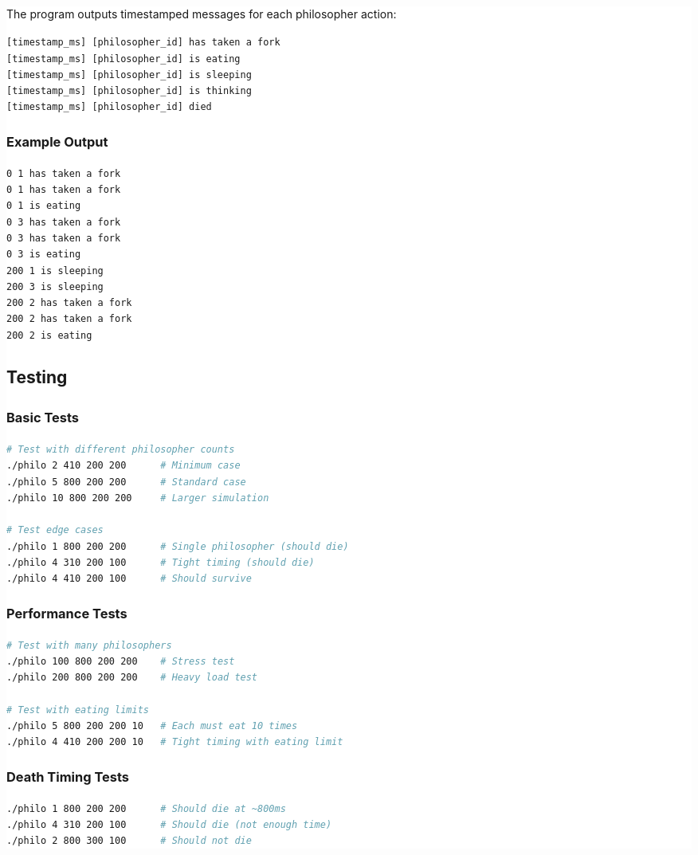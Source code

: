 The program outputs timestamped messages for each philosopher action:
```
[timestamp_ms] [philosopher_id] has taken a fork
[timestamp_ms] [philosopher_id] is eating
[timestamp_ms] [philosopher_id] is sleeping  
[timestamp_ms] [philosopher_id] is thinking
[timestamp_ms] [philosopher_id] died
```

### Example Output
```
0 1 has taken a fork
0 1 has taken a fork
0 1 is eating
0 3 has taken a fork
0 3 has taken a fork
0 3 is eating
200 1 is sleeping
200 3 is sleeping
200 2 has taken a fork
200 2 has taken a fork
200 2 is eating
```

## Testing

### Basic Tests
```bash
# Test with different philosopher counts
./philo 2 410 200 200      # Minimum case
./philo 5 800 200 200      # Standard case
./philo 10 800 200 200     # Larger simulation

# Test edge cases
./philo 1 800 200 200      # Single philosopher (should die)
./philo 4 310 200 100      # Tight timing (should die)
./philo 4 410 200 100      # Should survive
```

### Performance Tests
```bash
# Test with many philosophers
./philo 100 800 200 200    # Stress test
./philo 200 800 200 200    # Heavy load test

# Test with eating limits
./philo 5 800 200 200 10   # Each must eat 10 times
./philo 4 410 200 200 10   # Tight timing with eating limit
```

### Death Timing Tests
```bash
./philo 1 800 200 200      # Should die at ~800ms
./philo 4 310 200 100      # Should die (not enough time)
./philo 2 800 300 100      # Should not die
```

